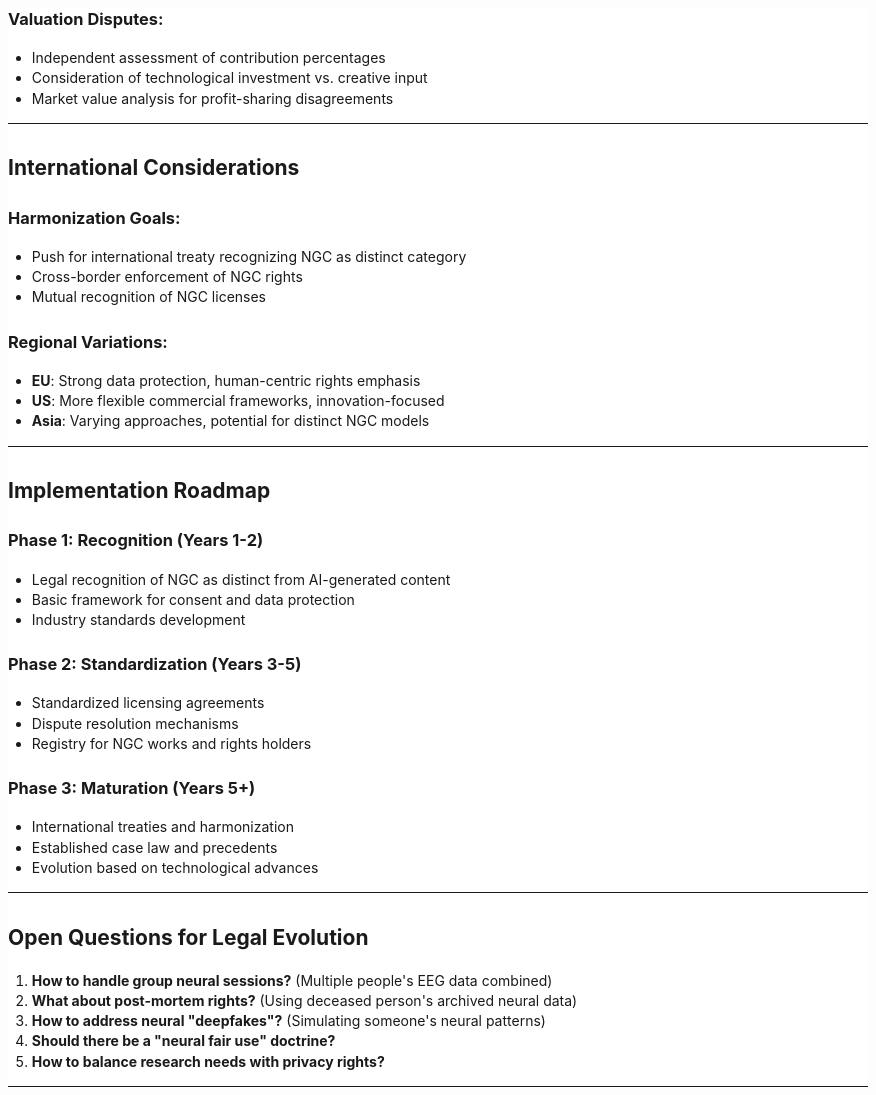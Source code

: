 ### Valuation Disputes:
- Independent assessment of contribution percentages
- Consideration of technological investment vs. creative input
- Market value analysis for profit-sharing disagreements

---

## International Considerations

### Harmonization Goals:
- Push for international treaty recognizing NGC as distinct category
- Cross-border enforcement of NGC rights
- Mutual recognition of NGC licenses

### Regional Variations:
- **EU**: Strong data protection, human-centric rights emphasis
- **US**: More flexible commercial frameworks, innovation-focused
- **Asia**: Varying approaches, potential for distinct NGC models

---

## Implementation Roadmap

### Phase 1: Recognition (Years 1-2)
- Legal recognition of NGC as distinct from AI-generated content
- Basic framework for consent and data protection
- Industry standards development

### Phase 2: Standardization (Years 3-5)
- Standardized licensing agreements
- Dispute resolution mechanisms
- Registry for NGC works and rights holders

### Phase 3: Maturation (Years 5+)
- International treaties and harmonization
- Established case law and precedents
- Evolution based on technological advances

---

## Open Questions for Legal Evolution

1. **How to handle group neural sessions?** (Multiple people's EEG data combined)
2. **What about post-mortem rights?** (Using deceased person's archived neural data)
3. **How to address neural "deepfakes"?** (Simulating someone's neural patterns)
4. **Should there be a "neural fair use" doctrine?**
5. **How to balance research needs with privacy rights?**

---
